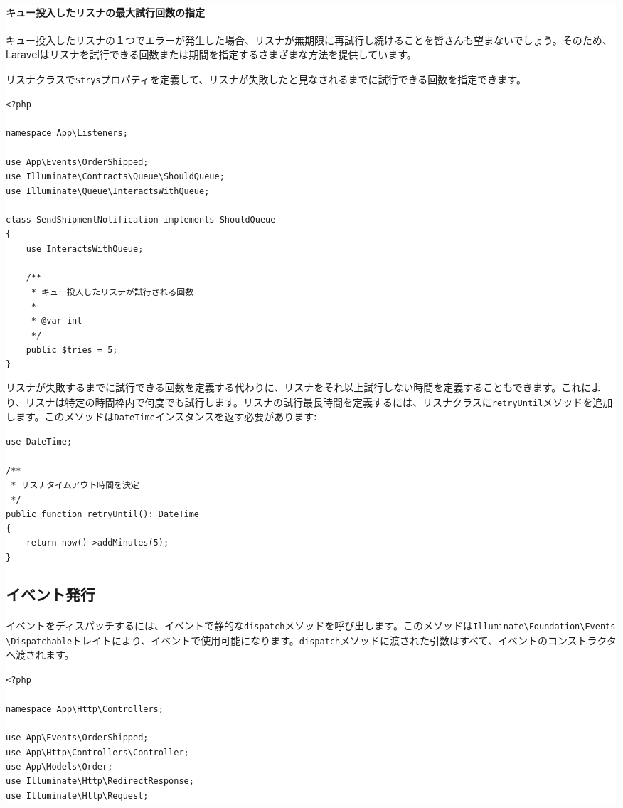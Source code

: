 <a name="specifying-queued-listener-maximum-attempts"></a>
#### キュー投入したリスナの最大試行回数の指定

キュー投入したリスナの１つでエラーが発生した場合、リスナが無期限に再試行し続けることを皆さんも望まないでしょう。そのため、Laravelはリスナを試行できる回数または期間を指定するさまざまな方法を提供しています。

リスナクラスで`$trys`プロパティを定義して、リスナが失敗したと見なされるまでに試行できる回数を指定できます。

    <?php

    namespace App\Listeners;

    use App\Events\OrderShipped;
    use Illuminate\Contracts\Queue\ShouldQueue;
    use Illuminate\Queue\InteractsWithQueue;

    class SendShipmentNotification implements ShouldQueue
    {
        use InteractsWithQueue;

        /**
         * キュー投入したリスナが試行される回数
         *
         * @var int
         */
        public $tries = 5;
    }

リスナが失敗するまでに試行できる回数を定義する代わりに、リスナをそれ以上試行しない時間を定義することもできます。これにより、リスナは特定の時間枠内で何度でも試行します。リスナの試行最長時間を定義するには、リスナクラスに`retryUntil`メソッドを追加します。このメソッドは`DateTime`インスタンスを返す必要があります:

    use DateTime;

    /**
     * リスナタイムアウト時間を決定
     */
    public function retryUntil(): DateTime
    {
        return now()->addMinutes(5);
    }

<a name="dispatching-events"></a>
## イベント発行

イベントをディスパッチするには、イベントで静的な`dispatch`メソッドを呼び出します。このメソッドは`Illuminate\Foundation\Events\Dispatchable`トレイトにより、イベントで使用可能になります。`dispatch`メソッドに渡された引数はすべて、イベントのコンストラクタへ渡されます。

    <?php

    namespace App\Http\Controllers;

    use App\Events\OrderShipped;
    use App\Http\Controllers\Controller;
    use App\Models\Order;
    use Illuminate\Http\RedirectResponse;
    use Illuminate\Http\Request;
